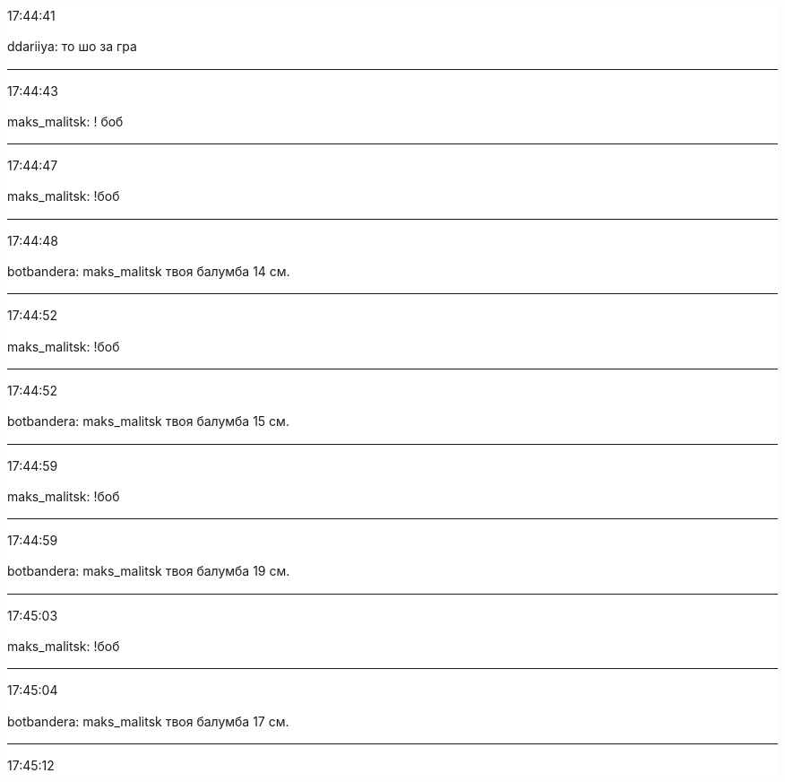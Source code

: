 
17:44:41

ddariiya: то шо за гра

---

17:44:43

maks_malitsk: ! боб

---

17:44:47

maks_malitsk: !боб

---

17:44:48

botbandera: maks_malitsk твоя балумба 14 см.

---

17:44:52

maks_malitsk: !боб

---

17:44:52

botbandera: maks_malitsk твоя балумба 15 см.

---

17:44:59

maks_malitsk: !боб

---

17:44:59

botbandera: maks_malitsk твоя балумба 19 см.

---

17:45:03

maks_malitsk: !боб

---

17:45:04

botbandera: maks_malitsk твоя балумба 17 см.

---

17:45:12
